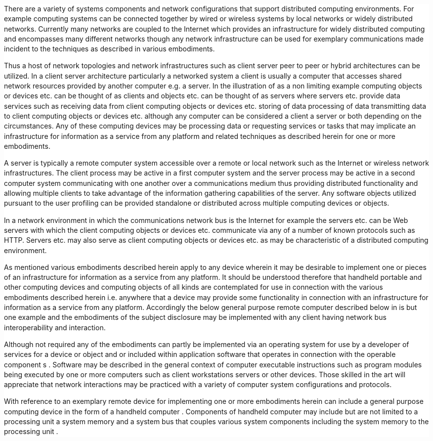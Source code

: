 There are a variety of systems components and network configurations that support distributed computing environments. For example computing systems can be connected together by wired or wireless systems by local networks or widely distributed networks. Currently many networks are coupled to the Internet which provides an infrastructure for widely distributed computing and encompasses many different networks though any network infrastructure can be used for exemplary communications made incident to the techniques as described in various embodiments.

Thus a host of network topologies and network infrastructures such as client server peer to peer or hybrid architectures can be utilized. In a client server architecture particularly a networked system a client is usually a computer that accesses shared network resources provided by another computer e.g. a server. In the illustration of as a non limiting example computing objects or devices etc. can be thought of as clients and objects etc. can be thought of as servers where servers etc. provide data services such as receiving data from client computing objects or devices etc. storing of data processing of data transmitting data to client computing objects or devices etc. although any computer can be considered a client a server or both depending on the circumstances. Any of these computing devices may be processing data or requesting services or tasks that may implicate an infrastructure for information as a service from any platform and related techniques as described herein for one or more embodiments.

A server is typically a remote computer system accessible over a remote or local network such as the Internet or wireless network infrastructures. The client process may be active in a first computer system and the server process may be active in a second computer system communicating with one another over a communications medium thus providing distributed functionality and allowing multiple clients to take advantage of the information gathering capabilities of the server. Any software objects utilized pursuant to the user profiling can be provided standalone or distributed across multiple computing devices or objects.

In a network environment in which the communications network bus is the Internet for example the servers etc. can be Web servers with which the client computing objects or devices etc. communicate via any of a number of known protocols such as HTTP. Servers etc. may also serve as client computing objects or devices etc. as may be characteristic of a distributed computing environment.

As mentioned various embodiments described herein apply to any device wherein it may be desirable to implement one or pieces of an infrastructure for information as a service from any platform. It should be understood therefore that handheld portable and other computing devices and computing objects of all kinds are contemplated for use in connection with the various embodiments described herein i.e. anywhere that a device may provide some functionality in connection with an infrastructure for information as a service from any platform. Accordingly the below general purpose remote computer described below in is but one example and the embodiments of the subject disclosure may be implemented with any client having network bus interoperability and interaction.

Although not required any of the embodiments can partly be implemented via an operating system for use by a developer of services for a device or object and or included within application software that operates in connection with the operable component s . Software may be described in the general context of computer executable instructions such as program modules being executed by one or more computers such as client workstations servers or other devices. Those skilled in the art will appreciate that network interactions may be practiced with a variety of computer system configurations and protocols.

With reference to an exemplary remote device for implementing one or more embodiments herein can include a general purpose computing device in the form of a handheld computer . Components of handheld computer may include but are not limited to a processing unit a system memory and a system bus that couples various system components including the system memory to the processing unit .
